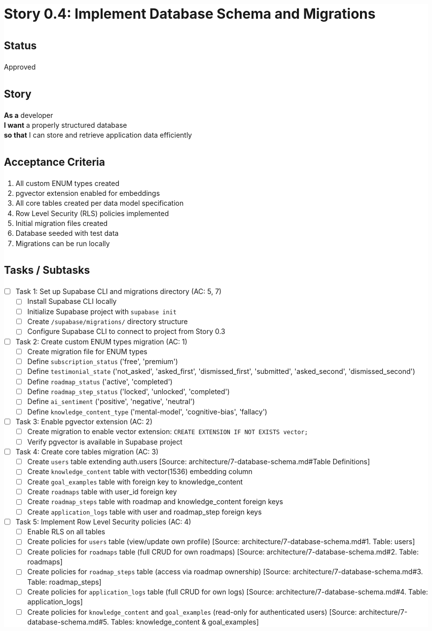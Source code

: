 # Story 0.4: Implement Database Schema and Migrations

## Status

Approved

## Story

**As a** developer  
**I want** a properly structured database  
**so that** I can store and retrieve application data efficiently

## Acceptance Criteria

1. All custom ENUM types created
2. pgvector extension enabled for embeddings
3. All core tables created per data model specification
4. Row Level Security (RLS) policies implemented
5. Initial migration files created
6. Database seeded with test data
7. Migrations can be run locally

## Tasks / Subtasks

- [ ] Task 1: Set up Supabase CLI and migrations directory (AC: 5, 7)
  - [ ] Install Supabase CLI locally
  - [ ] Initialize Supabase project with `supabase init`
  - [ ] Create `/supabase/migrations/` directory structure
  - [ ] Configure Supabase CLI to connect to project from Story 0.3
- [ ] Task 2: Create custom ENUM types migration (AC: 1)
  - [ ] Create migration file for ENUM types
  - [ ] Define `subscription_status` ('free', 'premium')
  - [ ] Define `testimonial_state` ('not_asked', 'asked_first', 'dismissed_first', 'submitted', 'asked_second', 'dismissed_second')
  - [ ] Define `roadmap_status` ('active', 'completed')
  - [ ] Define `roadmap_step_status` ('locked', 'unlocked', 'completed')
  - [ ] Define `ai_sentiment` ('positive', 'negative', 'neutral')
  - [ ] Define `knowledge_content_type` ('mental-model', 'cognitive-bias', 'fallacy')
- [ ] Task 3: Enable pgvector extension (AC: 2)
  - [ ] Create migration to enable vector extension: `CREATE EXTENSION IF NOT EXISTS vector;`
  - [ ] Verify pgvector is available in Supabase project
- [ ] Task 4: Create core tables migration (AC: 3)
  - [ ] Create `users` table extending auth.users [Source: architecture/7-database-schema.md#Table Definitions]
  - [ ] Create `knowledge_content` table with vector(1536) embedding column
  - [ ] Create `goal_examples` table with foreign key to knowledge_content
  - [ ] Create `roadmaps` table with user_id foreign key
  - [ ] Create `roadmap_steps` table with roadmap and knowledge_content foreign keys
  - [ ] Create `application_logs` table with user and roadmap_step foreign keys
- [ ] Task 5: Implement Row Level Security policies (AC: 4)
  - [ ] Enable RLS on all tables
  - [ ] Create policies for `users` table (view/update own profile) [Source: architecture/7-database-schema.md#1. Table: users]
  - [ ] Create policies for `roadmaps` table (full CRUD for own roadmaps) [Source: architecture/7-database-schema.md#2. Table: roadmaps]
  - [ ] Create policies for `roadmap_steps` table (access via roadmap ownership) [Source: architecture/7-database-schema.md#3. Table: roadmap_steps]
  - [ ] Create policies for `application_logs` table (full CRUD for own logs) [Source: architecture/7-database-schema.md#4. Table: application_logs]
  - [ ] Create policies for `knowledge_content` and `goal_examples` (read-only for authenticated users) [Source: architecture/7-database-schema.md#5. Tables: knowledge_content & goal_examples]